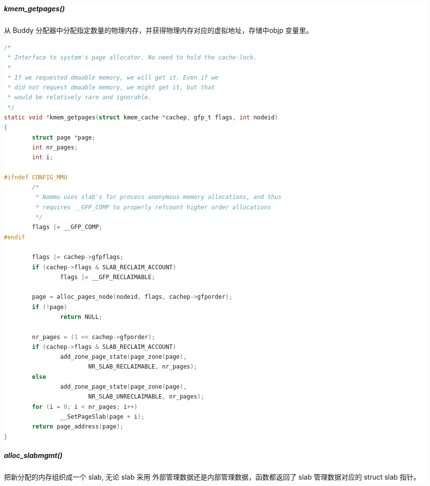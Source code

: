 ##### kmem_getpages()

从 Buddy 分配器中分配指定数量的物理内存，并获得物理内存对应的虚拟地址，存储中objp 变量里。

```c
/*
 * Interface to system's page allocator. No need to hold the cache-lock.
 *
 * If we requested dmaable memory, we will get it. Even if we
 * did not request dmaable memory, we might get it, but that
 * would be relatively rare and ignorable.
 */
static void *kmem_getpages(struct kmem_cache *cachep, gfp_t flags, int nodeid)
{
        struct page *page;
        int nr_pages;
        int i;

#ifndef CONFIG_MMU
        /*
         * Nommu uses slab's for process anonymous memory allocations, and thus
         * requires __GFP_COMP to properly refcount higher order allocations
         */
        flags |= __GFP_COMP;
#endif

        flags |= cachep->gfpflags;
        if (cachep->flags & SLAB_RECLAIM_ACCOUNT)
                flags |= __GFP_RECLAIMABLE;

        page = alloc_pages_node(nodeid, flags, cachep->gfporder);
        if (!page)
                return NULL;

        nr_pages = (1 << cachep->gfporder);
        if (cachep->flags & SLAB_RECLAIM_ACCOUNT)
                add_zone_page_state(page_zone(page),
                        NR_SLAB_RECLAIMABLE, nr_pages);
        else
                add_zone_page_state(page_zone(page),
                        NR_SLAB_UNRECLAIMABLE, nr_pages);
        for (i = 0; i < nr_pages; i++)
                __SetPageSlab(page + i);
        return page_address(page);
}

```



##### alloc_slabmgmt()

把新分配的内存组织成一个 slab, 无论 slab 采用 外部管理数据还是内部管理数据，函数都返回了 slab 管理数据对应的 struct slab 指针。
